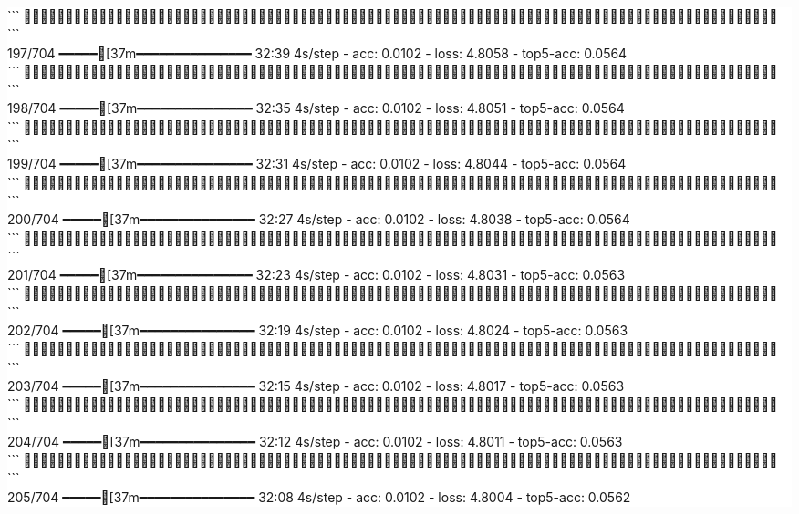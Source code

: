 <div class="k-default-codeblock">
```

```
</div>
 197/704 ━━━━━[37m━━━━━━━━━━━━━━━  32:39 4s/step - acc: 0.0102 - loss: 4.8058 - top5-acc: 0.0564

<div class="k-default-codeblock">
```

```
</div>
 198/704 ━━━━━[37m━━━━━━━━━━━━━━━  32:35 4s/step - acc: 0.0102 - loss: 4.8051 - top5-acc: 0.0564

<div class="k-default-codeblock">
```

```
</div>
 199/704 ━━━━━[37m━━━━━━━━━━━━━━━  32:31 4s/step - acc: 0.0102 - loss: 4.8044 - top5-acc: 0.0564

<div class="k-default-codeblock">
```

```
</div>
 200/704 ━━━━━[37m━━━━━━━━━━━━━━━  32:27 4s/step - acc: 0.0102 - loss: 4.8038 - top5-acc: 0.0564

<div class="k-default-codeblock">
```

```
</div>
 201/704 ━━━━━[37m━━━━━━━━━━━━━━━  32:23 4s/step - acc: 0.0102 - loss: 4.8031 - top5-acc: 0.0563

<div class="k-default-codeblock">
```

```
</div>
 202/704 ━━━━━[37m━━━━━━━━━━━━━━━  32:19 4s/step - acc: 0.0102 - loss: 4.8024 - top5-acc: 0.0563

<div class="k-default-codeblock">
```

```
</div>
 203/704 ━━━━━[37m━━━━━━━━━━━━━━━  32:15 4s/step - acc: 0.0102 - loss: 4.8017 - top5-acc: 0.0563

<div class="k-default-codeblock">
```

```
</div>
 204/704 ━━━━━[37m━━━━━━━━━━━━━━━  32:12 4s/step - acc: 0.0102 - loss: 4.8011 - top5-acc: 0.0563

<div class="k-default-codeblock">
```

```
</div>
 205/704 ━━━━━[37m━━━━━━━━━━━━━━━  32:08 4s/step - acc: 0.0102 - loss: 4.8004 - top5-acc: 0.0562
